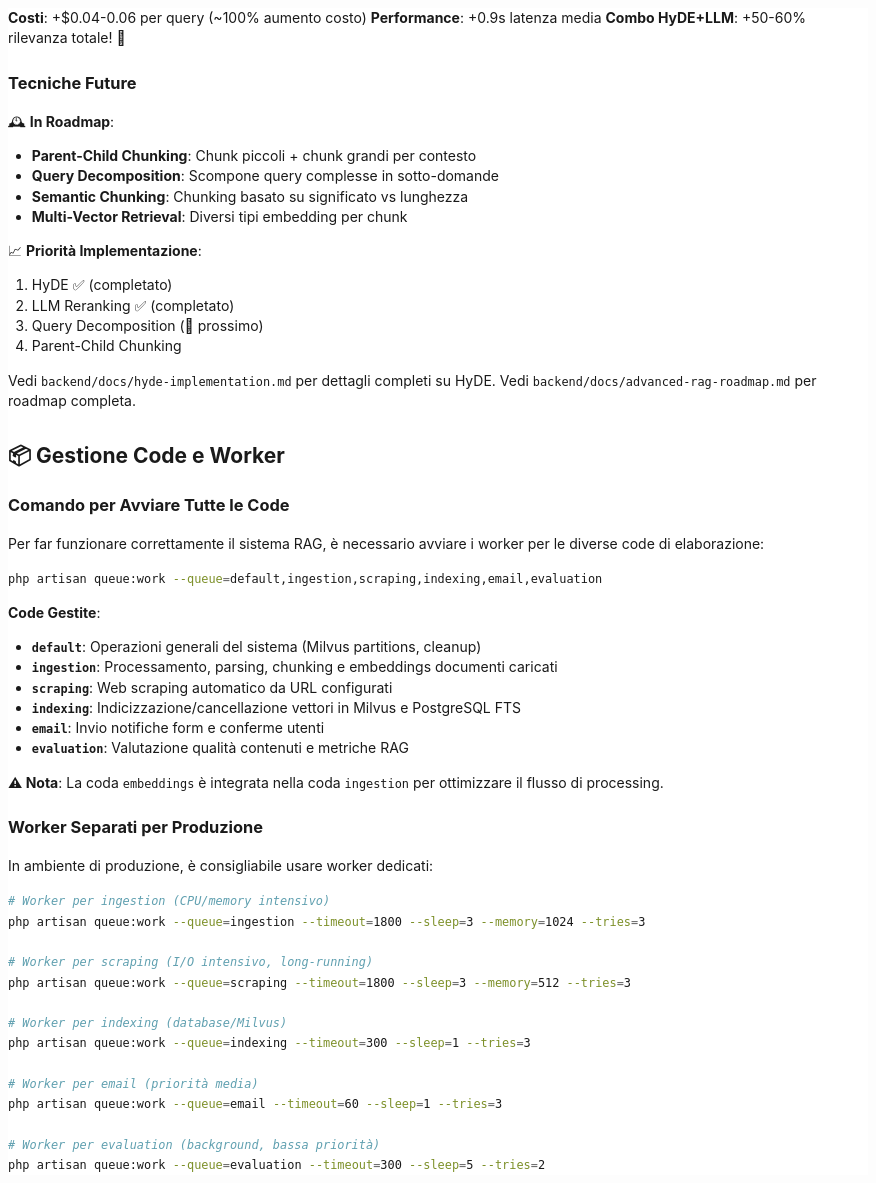 **Costi**: +$0.04-0.06 per query (~100% aumento costo)
**Performance**: +0.9s latenza media
**Combo HyDE+LLM**: +50-60% rilevanza totale! 🚀

### **Tecniche Future** 

🕰️ **In Roadmap**:
- **Parent-Child Chunking**: Chunk piccoli + chunk grandi per contesto
- **Query Decomposition**: Scompone query complesse in sotto-domande
- **Semantic Chunking**: Chunking basato su significato vs lunghezza
- **Multi-Vector Retrieval**: Diversi tipi embedding per chunk

📈 **Priorità Implementazione**:
1. HyDE ✅ (completato)
2. LLM Reranking ✅ (completato)
3. Query Decomposition (🔄 prossimo)
4. Parent-Child Chunking

Vedi `backend/docs/hyde-implementation.md` per dettagli completi su HyDE.
Vedi `backend/docs/advanced-rag-roadmap.md` per roadmap completa.

## 📦 Gestione Code e Worker

### **Comando per Avviare Tutte le Code**

Per far funzionare correttamente il sistema RAG, è necessario avviare i worker per le diverse code di elaborazione:

```bash
php artisan queue:work --queue=default,ingestion,scraping,indexing,email,evaluation
```

**Code Gestite**:
- **`default`**: Operazioni generali del sistema (Milvus partitions, cleanup)
- **`ingestion`**: Processamento, parsing, chunking e embeddings documenti caricati 
- **`scraping`**: Web scraping automatico da URL configurati
- **`indexing`**: Indicizzazione/cancellazione vettori in Milvus e PostgreSQL FTS
- **`email`**: Invio notifiche form e conferme utenti
- **`evaluation`**: Valutazione qualità contenuti e metriche RAG

**⚠️ Nota**: La coda `embeddings` è integrata nella coda `ingestion` per ottimizzare il flusso di processing.

### **Worker Separati per Produzione**

In ambiente di produzione, è consigliabile usare worker dedicati:

```bash
# Worker per ingestion (CPU/memory intensivo)
php artisan queue:work --queue=ingestion --timeout=1800 --sleep=3 --memory=1024 --tries=3

# Worker per scraping (I/O intensivo, long-running)
php artisan queue:work --queue=scraping --timeout=1800 --sleep=3 --memory=512 --tries=3

# Worker per indexing (database/Milvus)
php artisan queue:work --queue=indexing --timeout=300 --sleep=1 --tries=3

# Worker per email (priorità media)
php artisan queue:work --queue=email --timeout=60 --sleep=1 --tries=3

# Worker per evaluation (background, bassa priorità)
php artisan queue:work --queue=evaluation --timeout=300 --sleep=5 --tries=2
```
